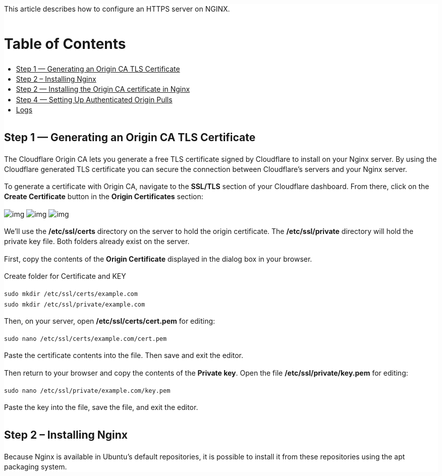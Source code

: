This article describes how to configure an HTTPS server on NGINX.

Table of Contents
=================

* [Step 1 — Generating an Origin CA TLS Certificate](#step-1--generating-an-origin-ca-tls-certificate)
* [Step 2 – Installing Nginx](#step-2--installing-nginx)
* [Step 2 — Installing the Origin CA certificate in Nginx](#step-2--installing-the-origin-ca-certificate-in-nginx)
* [Step 4 — Setting Up Authenticated Origin Pulls](#step-4--setting-up-authenticated-origin-pulls)
* [Logs](#logs)

## Step 1 — Generating an Origin CA TLS Certificate
The Cloudflare Origin CA lets you generate a free TLS certificate signed by Cloudflare to install on your Nginx server. By using the Cloudflare generated TLS certificate you can secure the connection between Cloudflare’s servers and your Nginx server.

To generate a certificate with Origin CA, navigate to the **SSL/TLS** section of your Cloudflare dashboard. From there, click on the **Create Certificate** button in the **Origin Certificates** section:

![img](https://i.imgur.com/75mpH5l.png)
![img](https://i.imgur.com/b8wFnMq.png)
![img](https://i.imgur.com/SGZ8ETO.png)

We’ll use the **/etc/ssl/certs** directory on the server to hold the origin certificate. The **/etc/ssl/private** directory will hold the private key file. Both folders already exist on the server.

First, copy the contents of the **Origin Certificate** displayed in the dialog box in your browser.

Create folder for Certificate and KEY

```shell
sudo mkdir /etc/ssl/certs/example.com
sudo mkdir /etc/ssl/private/example.com
```


Then, on your server, open **/etc/ssl/certs/cert.pem** for editing:

```shell
sudo nano /etc/ssl/certs/example.com/cert.pem
```
Paste the certificate contents into the file. Then save and exit the editor.

Then return to your browser and copy the contents of the **Private key**. Open the file **/etc/ssl/private/key.pem** for editing:

```shell
sudo nano /etc/ssl/private/example.com/key.pem
```
Paste the key into the file, save the file, and exit the editor.



## Step 2 – Installing Nginx
Because Nginx is available in Ubuntu’s default repositories, it is possible to install it from these repositories using the apt packaging system.
